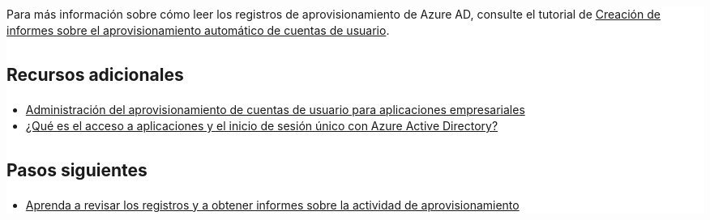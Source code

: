 Para más información sobre cómo leer los registros de aprovisionamiento de Azure AD, consulte el tutorial de [Creación de informes sobre el aprovisionamiento automático de cuentas de usuario](../app-provisioning/check-status-user-account-provisioning.md).

## <a name="additional-resources"></a>Recursos adicionales

* [Administración del aprovisionamiento de cuentas de usuario para aplicaciones empresariales](../app-provisioning/configure-automatic-user-provisioning-portal.md)
* [¿Qué es el acceso a aplicaciones y el inicio de sesión único con Azure Active Directory?](../manage-apps/what-is-single-sign-on.md)

## <a name="next-steps"></a>Pasos siguientes

* [Aprenda a revisar los registros y a obtener informes sobre la actividad de aprovisionamiento](../app-provisioning/check-status-user-account-provisioning.md)